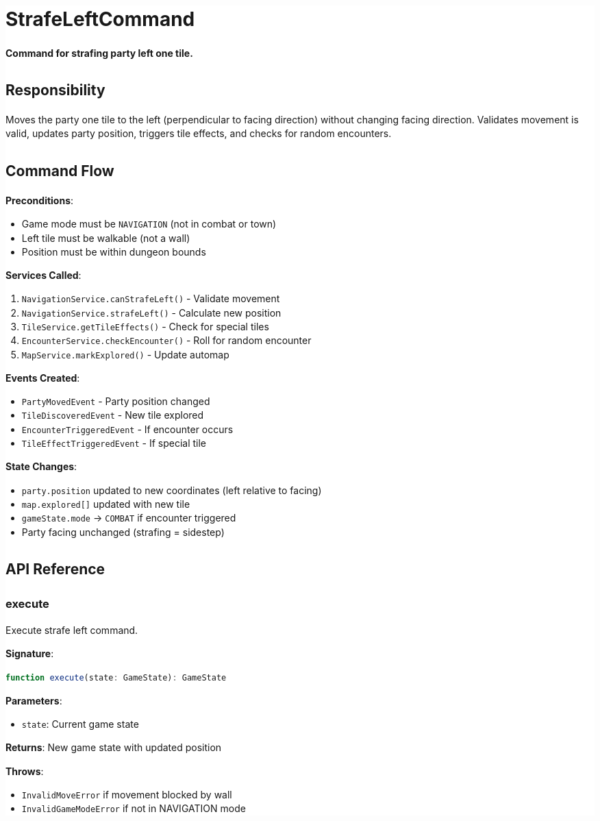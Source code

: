 # StrafeLeftCommand

**Command for strafing party left one tile.**

## Responsibility

Moves the party one tile to the left (perpendicular to facing direction) without changing facing direction. Validates movement is valid, updates party position, triggers tile effects, and checks for random encounters.

## Command Flow

**Preconditions**:
- Game mode must be `NAVIGATION` (not in combat or town)
- Left tile must be walkable (not a wall)
- Position must be within dungeon bounds

**Services Called**:
1. `NavigationService.canStrafeLeft()` - Validate movement
2. `NavigationService.strafeLeft()` - Calculate new position
3. `TileService.getTileEffects()` - Check for special tiles
4. `EncounterService.checkEncounter()` - Roll for random encounter
5. `MapService.markExplored()` - Update automap

**Events Created**:
- `PartyMovedEvent` - Party position changed
- `TileDiscoveredEvent` - New tile explored
- `EncounterTriggeredEvent` - If encounter occurs
- `TileEffectTriggeredEvent` - If special tile

**State Changes**:
- `party.position` updated to new coordinates (left relative to facing)
- `map.explored[]` updated with new tile
- `gameState.mode` → `COMBAT` if encounter triggered
- Party facing unchanged (strafing = sidestep)

## API Reference

### execute

Execute strafe left command.

**Signature**:
```typescript
function execute(state: GameState): GameState
```

**Parameters**:
- `state`: Current game state

**Returns**: New game state with updated position

**Throws**:
- `InvalidMoveError` if movement blocked by wall
- `InvalidGameModeError` if not in NAVIGATION mode

